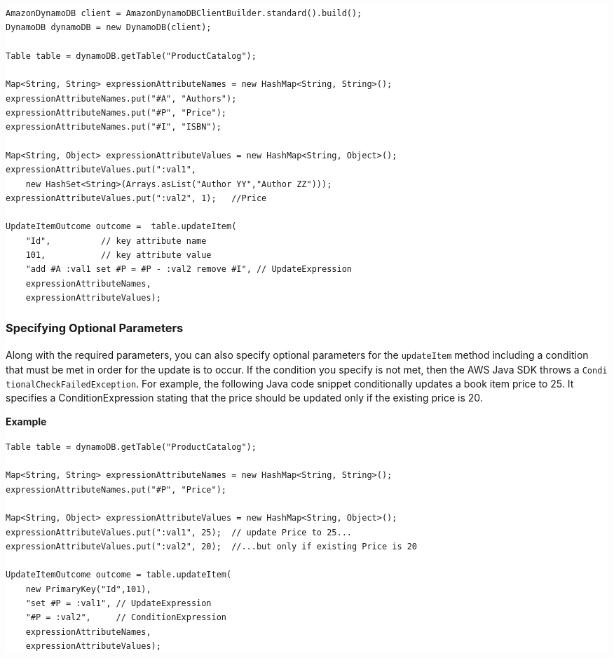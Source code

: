 ```
AmazonDynamoDB client = AmazonDynamoDBClientBuilder.standard().build();
DynamoDB dynamoDB = new DynamoDB(client);

Table table = dynamoDB.getTable("ProductCatalog");

Map<String, String> expressionAttributeNames = new HashMap<String, String>();
expressionAttributeNames.put("#A", "Authors");
expressionAttributeNames.put("#P", "Price");
expressionAttributeNames.put("#I", "ISBN");

Map<String, Object> expressionAttributeValues = new HashMap<String, Object>();
expressionAttributeValues.put(":val1",
    new HashSet<String>(Arrays.asList("Author YY","Author ZZ")));
expressionAttributeValues.put(":val2", 1);   //Price

UpdateItemOutcome outcome =  table.updateItem(
    "Id",          // key attribute name
    101,           // key attribute value
    "add #A :val1 set #P = #P - :val2 remove #I", // UpdateExpression
    expressionAttributeNames,
    expressionAttributeValues);
```

### Specifying Optional Parameters<a name="UpdateItemJavaDocumentAPIOptions"></a>

Along with the required parameters, you can also specify optional parameters for the `updateItem` method including a condition that must be met in order for the update is to occur\. If the condition you specify is not met, then the AWS Java SDK throws a `ConditionalCheckFailedException`\. For example, the following Java code snippet conditionally updates a book item price to 25\. It specifies a ConditionExpression stating that the price should be updated only if the existing price is 20\.

**Example**  

```
Table table = dynamoDB.getTable("ProductCatalog");

Map<String, String> expressionAttributeNames = new HashMap<String, String>();
expressionAttributeNames.put("#P", "Price");

Map<String, Object> expressionAttributeValues = new HashMap<String, Object>();
expressionAttributeValues.put(":val1", 25);  // update Price to 25...
expressionAttributeValues.put(":val2", 20);  //...but only if existing Price is 20  

UpdateItemOutcome outcome = table.updateItem(
    new PrimaryKey("Id",101),
    "set #P = :val1", // UpdateExpression
    "#P = :val2",     // ConditionExpression
    expressionAttributeNames,
    expressionAttributeValues);
```
